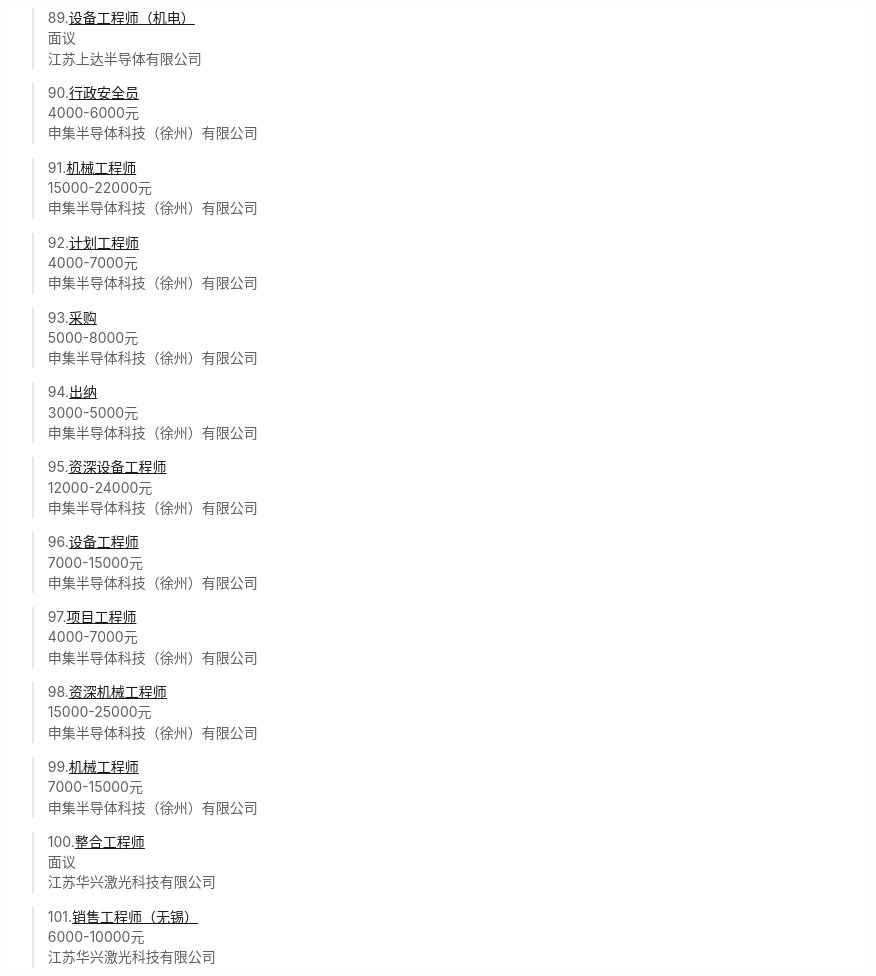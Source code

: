 >89.[设备工程师（机电）](https://www.pzhr.com/job/13405.html)<br>
>面议<br>
>江苏上达半导体有限公司

>90.[行政安全员](https://www.pzhr.com/job/17654.html)<br>
>4000-6000元<br>
>申集半导体科技（徐州）有限公司

>91.[机械工程师](https://www.pzhr.com/job/17625.html)<br>
>15000-22000元<br>
>申集半导体科技（徐州）有限公司

>92.[计划工程师](https://www.pzhr.com/job/17255.html)<br>
>4000-7000元<br>
>申集半导体科技（徐州）有限公司

>93.[采购](https://www.pzhr.com/job/16824.html)<br>
>5000-8000元<br>
>申集半导体科技（徐州）有限公司

>94.[出纳](https://www.pzhr.com/job/17689.html)<br>
>3000-5000元<br>
>申集半导体科技（徐州）有限公司

>95.[资深设备工程师](https://www.pzhr.com/job/16211.html)<br>
>12000-24000元<br>
>申集半导体科技（徐州）有限公司

>96.[设备工程师](https://www.pzhr.com/job/16210.html)<br>
>7000-15000元<br>
>申集半导体科技（徐州）有限公司

>97.[项目工程师](https://www.pzhr.com/job/17256.html)<br>
>4000-7000元<br>
>申集半导体科技（徐州）有限公司

>98.[资深机械工程师](https://www.pzhr.com/job/16032.html)<br>
>15000-25000元<br>
>申集半导体科技（徐州）有限公司

>99.[机械工程师](https://www.pzhr.com/job/15783.html)<br>
>7000-15000元<br>
>申集半导体科技（徐州）有限公司

>100.[整合工程师](https://www.pzhr.com/job/17670.html)<br>
>面议<br>
>江苏华兴激光科技有限公司

>101.[销售工程师（无锡）](https://www.pzhr.com/job/17668.html)<br>
>6000-10000元<br>
>江苏华兴激光科技有限公司

